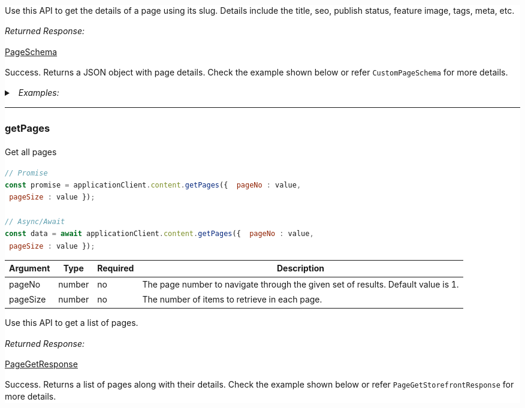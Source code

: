 
Use this API to get the details of a page using its slug. Details include the title, seo, publish status, feature image, tags, meta, etc.

*Returned Response:*




[PageSchema](#PageSchema)

Success. Returns a JSON object with page details. Check the example shown below or refer `CustomPageSchema` for more details.




<details><summary><i>&nbsp; Examples:</i></summary></details>









---


### getPages
Get all pages



```javascript
// Promise
const promise = applicationClient.content.getPages({  pageNo : value,
 pageSize : value });

// Async/Await
const data = await applicationClient.content.getPages({  pageNo : value,
 pageSize : value });
```





| Argument  |  Type  | Required | Description |
| --------- | -----  | -------- | ----------- |  
| pageNo | number | no | The page number to navigate through the given set of results. Default value is 1.  |    
| pageSize | number | no | The number of items to retrieve in each page. |  



Use this API to get a list of pages.

*Returned Response:*




[PageGetResponse](#PageGetResponse)

Success. Returns a list of pages along with their details. Check the example shown below or refer `PageGetStorefrontResponse` for more details.
